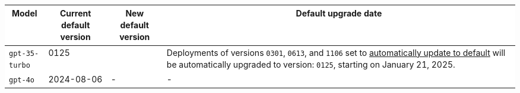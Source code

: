 | Model | Current default version | New default version | Default upgrade date |
|---|---|---|---|
| `gpt-35-turbo` | 0125 | | Deployments of versions `0301`, `0613`, and `1106` set to [automatically update to default](/azure/ai-foundry/openai/how-to/working-with-models?tabs=powershell#auto-update-to-default) will be automatically upgraded to version: `0125`, starting on January 21, 2025.|
|  `gpt-4o` | 2024-08-06 | - | - |
